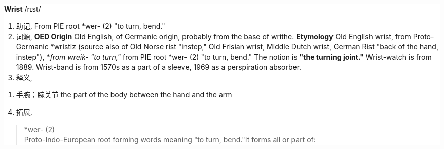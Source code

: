 **Wrist** /rɪst/
1. 助记,
From PIE root *wer- (2) "to turn, bend."
2. 词源,
**OED Origin**
Old English, of Germanic origin, probably from the base of writhe.
**Etymology**
Old English wrist, from Proto-Germanic *wristiz (source also of Old Norse rist "instep," Old Frisian wrist, Middle Dutch wrist, German Rist "back of the hand, instep"), **from *wreik- "to turn,"** from PIE root *wer- (2) "to turn, bend." The notion is **"the turning joint."** Wrist-watch is from 1889. Wrist-band is from 1570s as a part of a sleeve, 1969 as a perspiration absorber.
3. 释义,
1) 手腕；腕关节  the part of the body between the hand and the arm
4. 拓展, 
> *wer- (2)  
> Proto-Indo-European root forming words meaning "to turn, bend."It forms all or part of:  